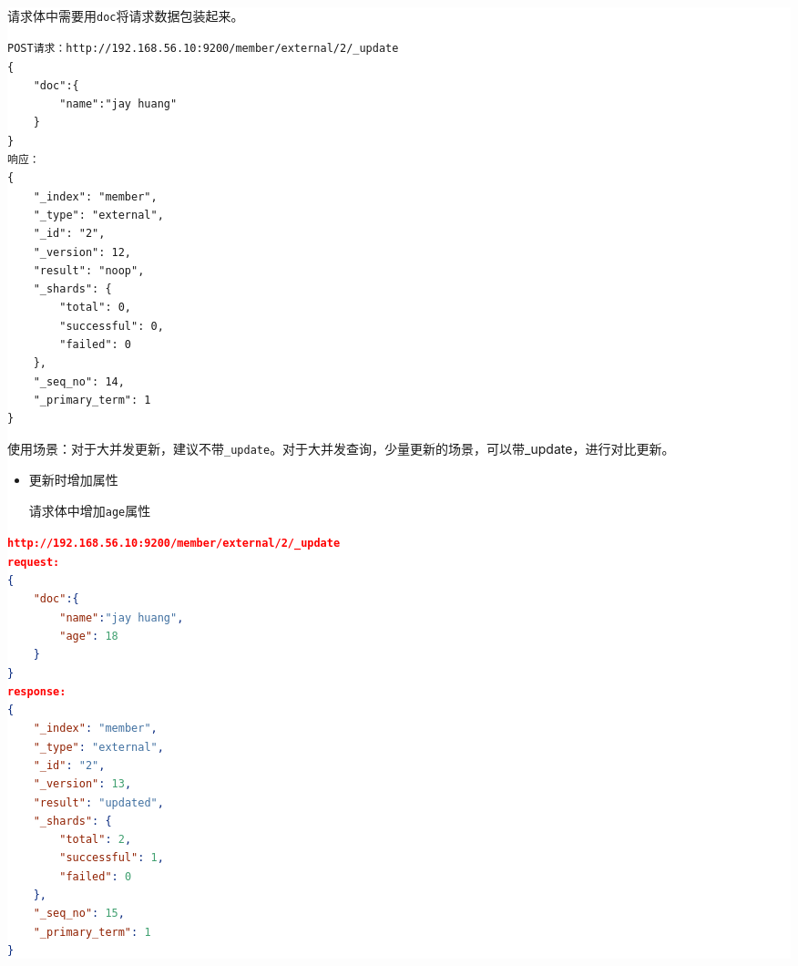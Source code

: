 请求体中需要用`doc`将请求数据包装起来。

```
POST请求：http://192.168.56.10:9200/member/external/2/_update
{
    "doc":{
        "name":"jay huang"
    }
}
响应：
{
    "_index": "member",
    "_type": "external",
    "_id": "2",
    "_version": 12,
    "result": "noop",
    "_shards": {
        "total": 0,
        "successful": 0,
        "failed": 0
    },
    "_seq_no": 14,
    "_primary_term": 1
}
```

使用场景：对于大并发更新，建议不带`_update`。对于大并发查询，少量更新的场景，可以带_update，进行对比更新。

- 更新时增加属性

  请求体中增加`age`属性

``` json
http://192.168.56.10:9200/member/external/2/_update
request:
{
    "doc":{
        "name":"jay huang",
        "age": 18
    }
}
response:
{
    "_index": "member",
    "_type": "external",
    "_id": "2",
    "_version": 13,
    "result": "updated",
    "_shards": {
        "total": 2,
        "successful": 1,
        "failed": 0
    },
    "_seq_no": 15,
    "_primary_term": 1
}
```
